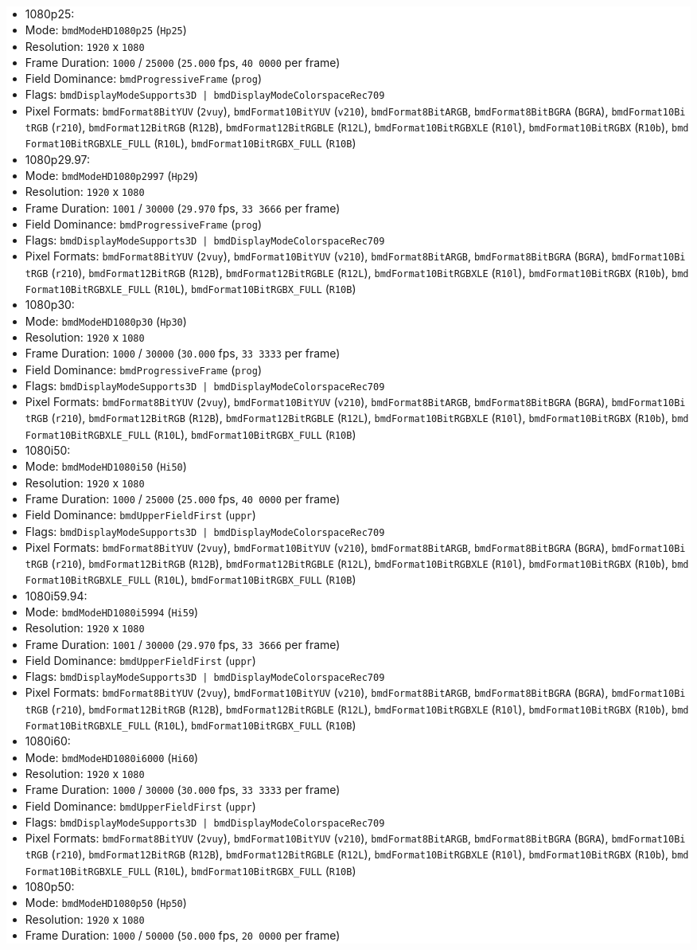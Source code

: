  * 1080p25:
  * Mode: `bmdModeHD1080p25` (`Hp25`)
  * Resolution: `1920` x `1080`
  * Frame Duration: `1000` / `25000` (`25.000` fps, `40 0000` per frame)
  * Field Dominance: `bmdProgressiveFrame` (`prog`)
  * Flags: `bmdDisplayModeSupports3D | bmdDisplayModeColorspaceRec709`
  * Pixel Formats: `bmdFormat8BitYUV` (`2vuy`), `bmdFormat10BitYUV` (`v210`), `bmdFormat8BitARGB`, `bmdFormat8BitBGRA` (`BGRA`), `bmdFormat10BitRGB` (`r210`), `bmdFormat12BitRGB` (`R12B`), `bmdFormat12BitRGBLE` (`R12L`), `bmdFormat10BitRGBXLE` (`R10l`), `bmdFormat10BitRGBX` (`R10b`), `bmdFormat10BitRGBXLE_FULL` (`R10L`), `bmdFormat10BitRGBX_FULL` (`R10B`)
 * 1080p29.97:
  * Mode: `bmdModeHD1080p2997` (`Hp29`)
  * Resolution: `1920` x `1080`
  * Frame Duration: `1001` / `30000` (`29.970` fps, `33 3666` per frame)
  * Field Dominance: `bmdProgressiveFrame` (`prog`)
  * Flags: `bmdDisplayModeSupports3D | bmdDisplayModeColorspaceRec709`
  * Pixel Formats: `bmdFormat8BitYUV` (`2vuy`), `bmdFormat10BitYUV` (`v210`), `bmdFormat8BitARGB`, `bmdFormat8BitBGRA` (`BGRA`), `bmdFormat10BitRGB` (`r210`), `bmdFormat12BitRGB` (`R12B`), `bmdFormat12BitRGBLE` (`R12L`), `bmdFormat10BitRGBXLE` (`R10l`), `bmdFormat10BitRGBX` (`R10b`), `bmdFormat10BitRGBXLE_FULL` (`R10L`), `bmdFormat10BitRGBX_FULL` (`R10B`)
 * 1080p30:
  * Mode: `bmdModeHD1080p30` (`Hp30`)
  * Resolution: `1920` x `1080`
  * Frame Duration: `1000` / `30000` (`30.000` fps, `33 3333` per frame)
  * Field Dominance: `bmdProgressiveFrame` (`prog`)
  * Flags: `bmdDisplayModeSupports3D | bmdDisplayModeColorspaceRec709`
  * Pixel Formats: `bmdFormat8BitYUV` (`2vuy`), `bmdFormat10BitYUV` (`v210`), `bmdFormat8BitARGB`, `bmdFormat8BitBGRA` (`BGRA`), `bmdFormat10BitRGB` (`r210`), `bmdFormat12BitRGB` (`R12B`), `bmdFormat12BitRGBLE` (`R12L`), `bmdFormat10BitRGBXLE` (`R10l`), `bmdFormat10BitRGBX` (`R10b`), `bmdFormat10BitRGBXLE_FULL` (`R10L`), `bmdFormat10BitRGBX_FULL` (`R10B`)
 * 1080i50:
  * Mode: `bmdModeHD1080i50` (`Hi50`)
  * Resolution: `1920` x `1080`
  * Frame Duration: `1000` / `25000` (`25.000` fps, `40 0000` per frame)
  * Field Dominance: `bmdUpperFieldFirst` (`uppr`)
  * Flags: `bmdDisplayModeSupports3D | bmdDisplayModeColorspaceRec709`
  * Pixel Formats: `bmdFormat8BitYUV` (`2vuy`), `bmdFormat10BitYUV` (`v210`), `bmdFormat8BitARGB`, `bmdFormat8BitBGRA` (`BGRA`), `bmdFormat10BitRGB` (`r210`), `bmdFormat12BitRGB` (`R12B`), `bmdFormat12BitRGBLE` (`R12L`), `bmdFormat10BitRGBXLE` (`R10l`), `bmdFormat10BitRGBX` (`R10b`), `bmdFormat10BitRGBXLE_FULL` (`R10L`), `bmdFormat10BitRGBX_FULL` (`R10B`)
 * 1080i59.94:
  * Mode: `bmdModeHD1080i5994` (`Hi59`)
  * Resolution: `1920` x `1080`
  * Frame Duration: `1001` / `30000` (`29.970` fps, `33 3666` per frame)
  * Field Dominance: `bmdUpperFieldFirst` (`uppr`)
  * Flags: `bmdDisplayModeSupports3D | bmdDisplayModeColorspaceRec709`
  * Pixel Formats: `bmdFormat8BitYUV` (`2vuy`), `bmdFormat10BitYUV` (`v210`), `bmdFormat8BitARGB`, `bmdFormat8BitBGRA` (`BGRA`), `bmdFormat10BitRGB` (`r210`), `bmdFormat12BitRGB` (`R12B`), `bmdFormat12BitRGBLE` (`R12L`), `bmdFormat10BitRGBXLE` (`R10l`), `bmdFormat10BitRGBX` (`R10b`), `bmdFormat10BitRGBXLE_FULL` (`R10L`), `bmdFormat10BitRGBX_FULL` (`R10B`)
 * 1080i60:
  * Mode: `bmdModeHD1080i6000` (`Hi60`)
  * Resolution: `1920` x `1080`
  * Frame Duration: `1000` / `30000` (`30.000` fps, `33 3333` per frame)
  * Field Dominance: `bmdUpperFieldFirst` (`uppr`)
  * Flags: `bmdDisplayModeSupports3D | bmdDisplayModeColorspaceRec709`
  * Pixel Formats: `bmdFormat8BitYUV` (`2vuy`), `bmdFormat10BitYUV` (`v210`), `bmdFormat8BitARGB`, `bmdFormat8BitBGRA` (`BGRA`), `bmdFormat10BitRGB` (`r210`), `bmdFormat12BitRGB` (`R12B`), `bmdFormat12BitRGBLE` (`R12L`), `bmdFormat10BitRGBXLE` (`R10l`), `bmdFormat10BitRGBX` (`R10b`), `bmdFormat10BitRGBXLE_FULL` (`R10L`), `bmdFormat10BitRGBX_FULL` (`R10B`)
 * 1080p50:
  * Mode: `bmdModeHD1080p50` (`Hp50`)
  * Resolution: `1920` x `1080`
  * Frame Duration: `1000` / `50000` (`50.000` fps, `20 0000` per frame)